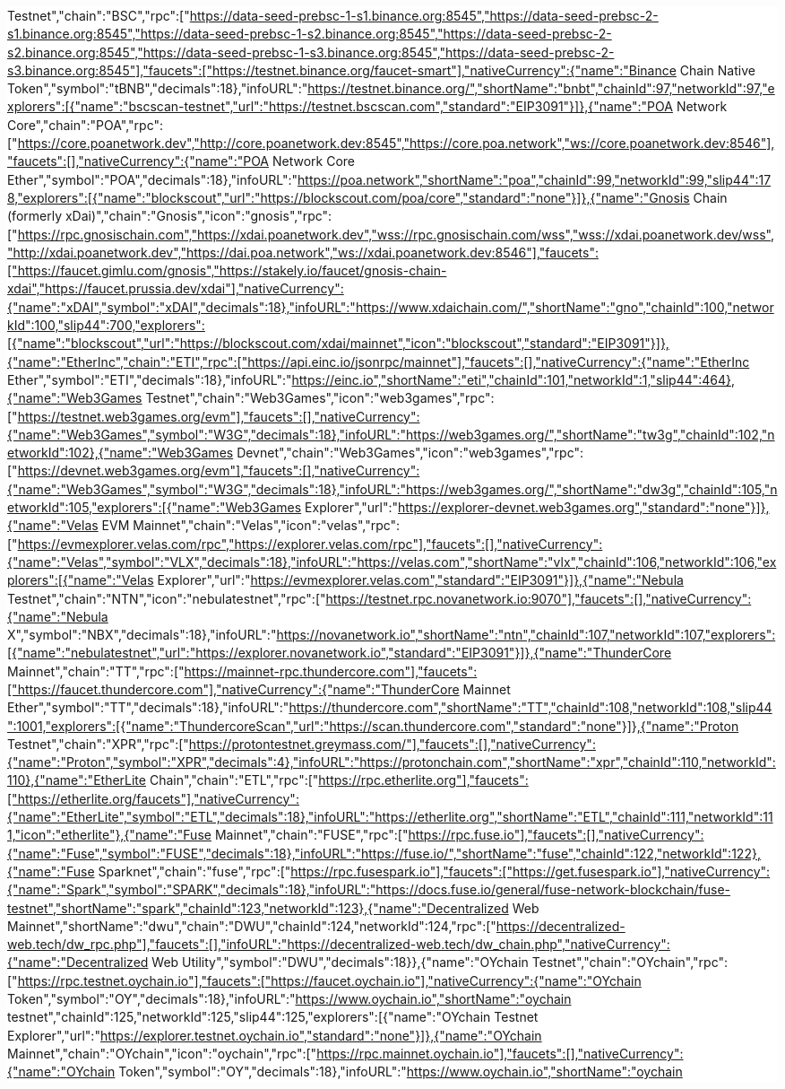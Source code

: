 Testnet","chain":"BSC","rpc":["https://data-seed-prebsc-1-s1.binance.org:8545","https://data-seed-prebsc-2-s1.binance.org:8545","https://data-seed-prebsc-1-s2.binance.org:8545","https://data-seed-prebsc-2-s2.binance.org:8545","https://data-seed-prebsc-1-s3.binance.org:8545","https://data-seed-prebsc-2-s3.binance.org:8545"],"faucets":["https://testnet.binance.org/faucet-smart"],"nativeCurrency":{"name":"Binance Chain Native Token","symbol":"tBNB","decimals":18},"infoURL":"https://testnet.binance.org/","shortName":"bnbt","chainId":97,"networkId":97,"explorers":[{"name":"bscscan-testnet","url":"https://testnet.bscscan.com","standard":"EIP3091"}]},{"name":"POA Network Core","chain":"POA","rpc":["https://core.poanetwork.dev","http://core.poanetwork.dev:8545","https://core.poa.network","ws://core.poanetwork.dev:8546"],"faucets":[],"nativeCurrency":{"name":"POA Network Core Ether","symbol":"POA","decimals":18},"infoURL":"https://poa.network","shortName":"poa","chainId":99,"networkId":99,"slip44":178,"explorers":[{"name":"blockscout","url":"https://blockscout.com/poa/core","standard":"none"}]},{"name":"Gnosis Chain (formerly xDai)","chain":"Gnosis","icon":"gnosis","rpc":["https://rpc.gnosischain.com","https://xdai.poanetwork.dev","wss://rpc.gnosischain.com/wss","wss://xdai.poanetwork.dev/wss","http://xdai.poanetwork.dev","https://dai.poa.network","ws://xdai.poanetwork.dev:8546"],"faucets":["https://faucet.gimlu.com/gnosis","https://stakely.io/faucet/gnosis-chain-xdai","https://faucet.prussia.dev/xdai"],"nativeCurrency":{"name":"xDAI","symbol":"xDAI","decimals":18},"infoURL":"https://www.xdaichain.com/","shortName":"gno","chainId":100,"networkId":100,"slip44":700,"explorers":[{"name":"blockscout","url":"https://blockscout.com/xdai/mainnet","icon":"blockscout","standard":"EIP3091"}]},{"name":"EtherInc","chain":"ETI","rpc":["https://api.einc.io/jsonrpc/mainnet"],"faucets":[],"nativeCurrency":{"name":"EtherInc Ether","symbol":"ETI","decimals":18},"infoURL":"https://einc.io","shortName":"eti","chainId":101,"networkId":1,"slip44":464},{"name":"Web3Games Testnet","chain":"Web3Games","icon":"web3games","rpc":["https://testnet.web3games.org/evm"],"faucets":[],"nativeCurrency":{"name":"Web3Games","symbol":"W3G","decimals":18},"infoURL":"https://web3games.org/","shortName":"tw3g","chainId":102,"networkId":102},{"name":"Web3Games Devnet","chain":"Web3Games","icon":"web3games","rpc":["https://devnet.web3games.org/evm"],"faucets":[],"nativeCurrency":{"name":"Web3Games","symbol":"W3G","decimals":18},"infoURL":"https://web3games.org/","shortName":"dw3g","chainId":105,"networkId":105,"explorers":[{"name":"Web3Games Explorer","url":"https://explorer-devnet.web3games.org","standard":"none"}]},{"name":"Velas EVM Mainnet","chain":"Velas","icon":"velas","rpc":["https://evmexplorer.velas.com/rpc","https://explorer.velas.com/rpc"],"faucets":[],"nativeCurrency":{"name":"Velas","symbol":"VLX","decimals":18},"infoURL":"https://velas.com","shortName":"vlx","chainId":106,"networkId":106,"explorers":[{"name":"Velas Explorer","url":"https://evmexplorer.velas.com","standard":"EIP3091"}]},{"name":"Nebula Testnet","chain":"NTN","icon":"nebulatestnet","rpc":["https://testnet.rpc.novanetwork.io:9070"],"faucets":[],"nativeCurrency":{"name":"Nebula X","symbol":"NBX","decimals":18},"infoURL":"https://novanetwork.io","shortName":"ntn","chainId":107,"networkId":107,"explorers":[{"name":"nebulatestnet","url":"https://explorer.novanetwork.io","standard":"EIP3091"}]},{"name":"ThunderCore Mainnet","chain":"TT","rpc":["https://mainnet-rpc.thundercore.com"],"faucets":["https://faucet.thundercore.com"],"nativeCurrency":{"name":"ThunderCore Mainnet Ether","symbol":"TT","decimals":18},"infoURL":"https://thundercore.com","shortName":"TT","chainId":108,"networkId":108,"slip44":1001,"explorers":[{"name":"ThundercoreScan","url":"https://scan.thundercore.com","standard":"none"}]},{"name":"Proton Testnet","chain":"XPR","rpc":["https://protontestnet.greymass.com/"],"faucets":[],"nativeCurrency":{"name":"Proton","symbol":"XPR","decimals":4},"infoURL":"https://protonchain.com","shortName":"xpr","chainId":110,"networkId":110},{"name":"EtherLite Chain","chain":"ETL","rpc":["https://rpc.etherlite.org"],"faucets":["https://etherlite.org/faucets"],"nativeCurrency":{"name":"EtherLite","symbol":"ETL","decimals":18},"infoURL":"https://etherlite.org","shortName":"ETL","chainId":111,"networkId":111,"icon":"etherlite"},{"name":"Fuse Mainnet","chain":"FUSE","rpc":["https://rpc.fuse.io"],"faucets":[],"nativeCurrency":{"name":"Fuse","symbol":"FUSE","decimals":18},"infoURL":"https://fuse.io/","shortName":"fuse","chainId":122,"networkId":122},{"name":"Fuse Sparknet","chain":"fuse","rpc":["https://rpc.fusespark.io"],"faucets":["https://get.fusespark.io"],"nativeCurrency":{"name":"Spark","symbol":"SPARK","decimals":18},"infoURL":"https://docs.fuse.io/general/fuse-network-blockchain/fuse-testnet","shortName":"spark","chainId":123,"networkId":123},{"name":"Decentralized Web Mainnet","shortName":"dwu","chain":"DWU","chainId":124,"networkId":124,"rpc":["https://decentralized-web.tech/dw_rpc.php"],"faucets":[],"infoURL":"https://decentralized-web.tech/dw_chain.php","nativeCurrency":{"name":"Decentralized Web Utility","symbol":"DWU","decimals":18}},{"name":"OYchain Testnet","chain":"OYchain","rpc":["https://rpc.testnet.oychain.io"],"faucets":["https://faucet.oychain.io"],"nativeCurrency":{"name":"OYchain Token","symbol":"OY","decimals":18},"infoURL":"https://www.oychain.io","shortName":"oychain testnet","chainId":125,"networkId":125,"slip44":125,"explorers":[{"name":"OYchain Testnet Explorer","url":"https://explorer.testnet.oychain.io","standard":"none"}]},{"name":"OYchain Mainnet","chain":"OYchain","icon":"oychain","rpc":["https://rpc.mainnet.oychain.io"],"faucets":[],"nativeCurrency":{"name":"OYchain Token","symbol":"OY","decimals":18},"infoURL":"https://www.oychain.io","shortName":"oychain